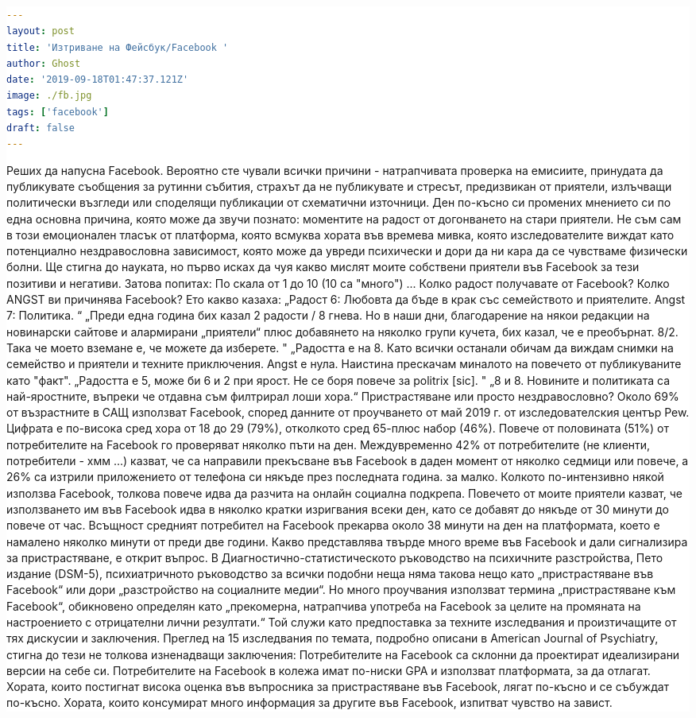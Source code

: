 ```yaml
---
layout: post
title: 'Изтриване на Фейсбук/Facebook '
author: Ghost
date: '2019-09-18T01:47:37.121Z'
image: ./fb.jpg
tags: ['facebook']
draft: false
---
```

Реших да напусна Facebook.
Вероятно сте чували всички причини - натрапчивата проверка на емисиите, принудата да публикувате съобщения за рутинни събития, страхът да не публикувате и стресът, предизвикан от приятели, излъчващи политически възгледи или споделящи публикации от схематични източници. Ден по-късно си промених мнението си по една основна причина, която може да звучи познато: моментите на радост от догонването на стари приятели.
Не съм сам в този емоционален тласък от платформа, която всмуква хората във времева мивка, която изследователите виждат като потенциално нездравословна зависимост, която може да увреди психически и дори да ни кара да се чувстваме физически болни. Ще стигна до науката, но първо исках да чуя какво мислят моите собствени приятели във Facebook за тези позитиви и негативи. Затова попитах:
По скала от 1 до 10 (10 са "много") ...
Колко радост получавате от Facebook?
Колко ANGST ви причинява Facebook?
Ето какво казаха:
„Радост 6: Любовта да бъде в крак със семейството и приятелите. Angst 7: Политика. “
„Преди една година бих казал 2 радости / 8 гнева. Но в наши дни, благодарение на някои редакции на новинарски сайтове и алармирани „приятели“ плюс добавянето на няколко групи кучета, бих казал, че е преобърнат. 8/2. Така че моето вземане е, че можете да изберете. "
„Радостта е на 8. Като всички останали обичам да виждам снимки на семейство и приятели и техните приключения. Angst е нула. Наистина прескачам миналото на повечето от публикуваните като "факт".
„Радостта е 5, може би 6 и 2 при ярост. Не се боря повече за politrix [sic]. "
„8 и 8. Новините и политиката са най-яростните, въпреки че отдавна съм филтрирал лоши хора.“
Пристрастяване или просто нездравословно?
Около 69% от възрастните в САЩ използват Facebook, според данните от проучването от май 2019 г. от изследователския център Pew. Цифрата е по-висока сред хора от 18 до 29 (79%), отколкото сред 65-плюс набор (46%). Повече от половината (51%) от потребителите на Facebook го проверяват няколко пъти на ден. Междувременно 42% от потребителите (не клиенти, потребители - хмм ...) казват, че са направили прекъсване във Facebook в даден момент от няколко седмици или повече, а 26% са изтрили приложението от телефона си някъде през последната година. за малко.
Колкото по-интензивно някой използва Facebook, толкова повече идва да разчита на онлайн социална подкрепа.
Повечето от моите приятели казват, че използването им във Facebook идва в няколко кратки изригвания всеки ден, като се добавят до някъде от 30 минути до повече от час. Всъщност средният потребител на Facebook прекарва около 38 минути на ден на платформата, което е намалено няколко минути от преди две години.
Какво представлява твърде много време във Facebook и дали сигнализира за пристрастяване, е открит въпрос. В Диагностично-статистическото ръководство на психичните разстройства, Пето издание (DSM-5), психиатричното ръководство за всички подобни неща няма такова нещо като „пристрастяване във Facebook“ или дори „разстройство на социалните медии“. Но много проучвания използват термина „пристрастяване към Facebook“, обикновено определян като „прекомерна, натрапчива употреба на Facebook за целите на промяната на настроението с отрицателни лични резултати.“ Той служи като предпоставка за техните изследвания и произтичащите от тях дискусии и заключения.
Преглед на 15 изследвания по темата, подробно описани в American Journal of Psychiatry, стигна до тези не толкова изненадващи заключения:
Потребителите на Facebook са склонни да проектират идеализирани версии на себе си.
Потребителите на Facebook в колежа имат по-ниски GPA и използват платформата, за да отлагат.
Хората, които постигнат висока оценка във въпросника за пристрастяване във Facebook, лягат по-късно и се събуждат по-късно.
Хората, които консумират много информация за другите във Facebook, изпитват чувство на завист.